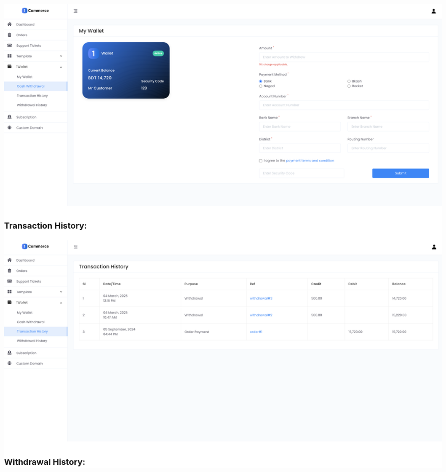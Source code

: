 <img src="./public/assets/images/git/1wallet-cash-withdrawal.png" width="900px" />

### Transaction History:

<img src="./public/assets/images/git/transaction-history.png" width="900px" />

### Withdrawal History:
